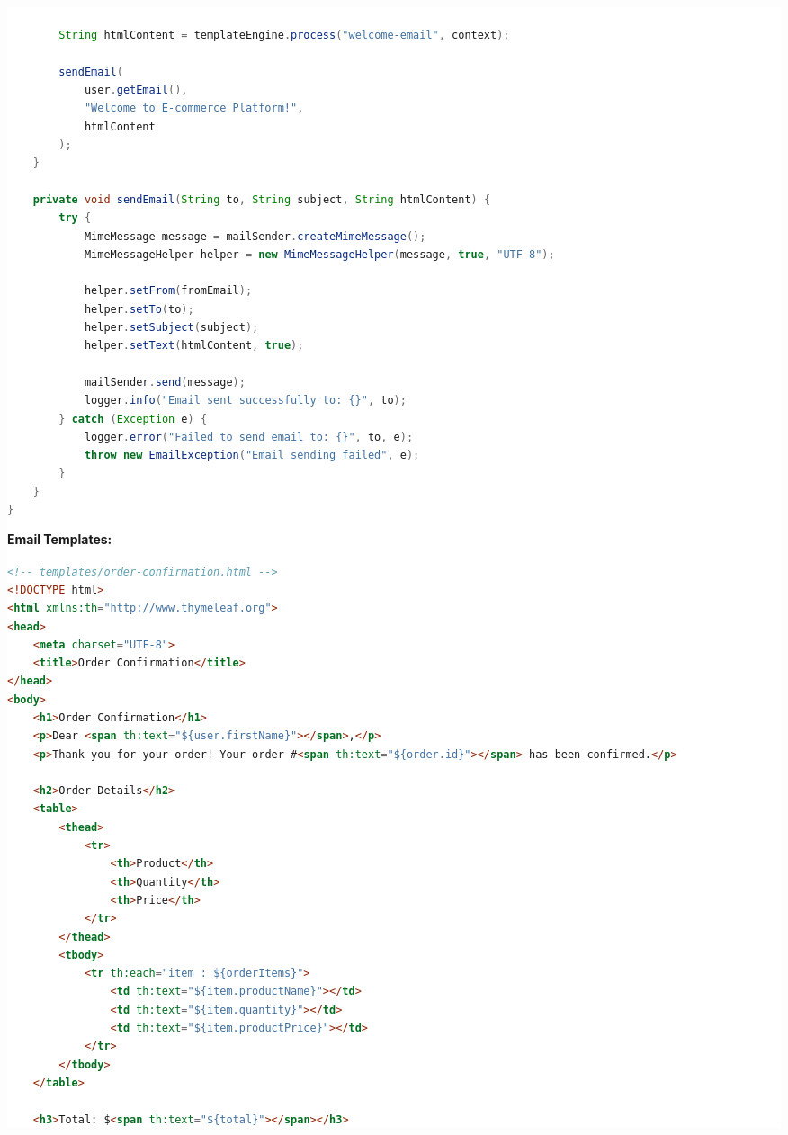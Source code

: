 ```java

        String htmlContent = templateEngine.process("welcome-email", context);

        sendEmail(
            user.getEmail(),
            "Welcome to E-commerce Platform!",
            htmlContent
        );
    }

    private void sendEmail(String to, String subject, String htmlContent) {
        try {
            MimeMessage message = mailSender.createMimeMessage();
            MimeMessageHelper helper = new MimeMessageHelper(message, true, "UTF-8");

            helper.setFrom(fromEmail);
            helper.setTo(to);
            helper.setSubject(subject);
            helper.setText(htmlContent, true);

            mailSender.send(message);
            logger.info("Email sent successfully to: {}", to);
        } catch (Exception e) {
            logger.error("Failed to send email to: {}", to, e);
            throw new EmailException("Email sending failed", e);
        }
    }
}
```

**Email Templates:**
```html
<!-- templates/order-confirmation.html -->
<!DOCTYPE html>
<html xmlns:th="http://www.thymeleaf.org">
<head>
    <meta charset="UTF-8">
    <title>Order Confirmation</title>
</head>
<body>
    <h1>Order Confirmation</h1>
    <p>Dear <span th:text="${user.firstName}"></span>,</p>
    <p>Thank you for your order! Your order #<span th:text="${order.id}"></span> has been confirmed.</p>

    <h2>Order Details</h2>
    <table>
        <thead>
            <tr>
                <th>Product</th>
                <th>Quantity</th>
                <th>Price</th>
            </tr>
        </thead>
        <tbody>
            <tr th:each="item : ${orderItems}">
                <td th:text="${item.productName}"></td>
                <td th:text="${item.quantity}"></td>
                <td th:text="${item.productPrice}"></td>
            </tr>
        </tbody>
    </table>

    <h3>Total: $<span th:text="${total}"></span></h3>
```